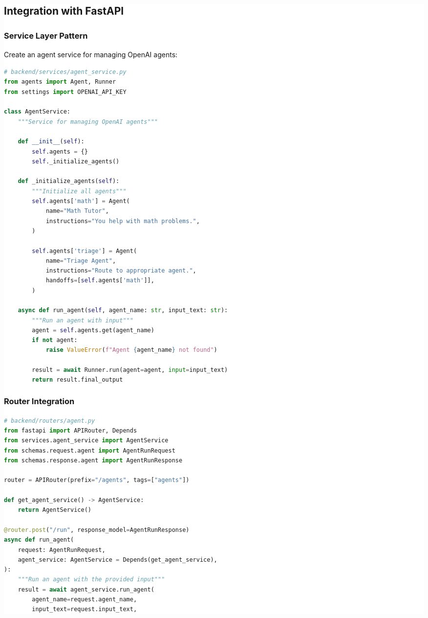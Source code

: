 ## Integration with FastAPI

### Service Layer Pattern

Create an agent service for managing OpenAI agents:

```python
# backend/services/agent_service.py
from agents import Agent, Runner
from settings import OPENAI_API_KEY

class AgentService:
    """Service for managing OpenAI agents"""

    def __init__(self):
        self.agents = {}
        self._initialize_agents()

    def _initialize_agents(self):
        """Initialize all agents"""
        self.agents['math'] = Agent(
            name="Math Tutor",
            instructions="You help with math problems.",
        )

        self.agents['triage'] = Agent(
            name="Triage Agent",
            instructions="Route to appropriate agent.",
            handoffs=[self.agents['math']],
        )

    async def run_agent(self, agent_name: str, input_text: str):
        """Run an agent with input"""
        agent = self.agents.get(agent_name)
        if not agent:
            raise ValueError(f"Agent {agent_name} not found")

        result = await Runner.run(agent=agent, input=input_text)
        return result.final_output
```

### Router Integration

```python
# backend/routers/agent.py
from fastapi import APIRouter, Depends
from services.agent_service import AgentService
from schemas.request.agent import AgentRunRequest
from schemas.response.agent import AgentRunResponse

router = APIRouter(prefix="/agents", tags=["agents"])

def get_agent_service() -> AgentService:
    return AgentService()

@router.post("/run", response_model=AgentRunResponse)
async def run_agent(
    request: AgentRunRequest,
    agent_service: AgentService = Depends(get_agent_service),
):
    """Run an agent with the provided input"""
    result = await agent_service.run_agent(
        agent_name=request.agent_name,
        input_text=request.input_text,
```